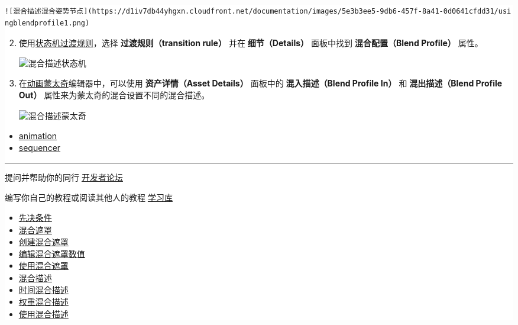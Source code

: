     ![混合描述混合姿势节点](https://d1iv7db44yhgxn.cloudfront.net/documentation/images/5e3b3ee5-9db6-457f-8a41-0d0641cfdd31/usingblendprofile1.png)
    
2.  使用[状态机过渡规则](/documentation/zh-cn/unreal-engine/transition-rules-in-unreal-engine)，选择 **过渡规则（transition rule）** 并在 **细节（Details）** 面板中找到 **混合配置（Blend Profile）** 属性。
    
    ![混合描述状态机](https://d1iv7db44yhgxn.cloudfront.net/documentation/images/a7194615-4a72-4ae8-9ff7-4a186ae82358/usingblendprofile2.png)
    
3.  在[动画蒙太奇](/documentation/zh-cn/unreal-engine/animation-montage-in-unreal-engine)编辑器中，可以使用 **资产详情（Asset Details）** 面板中的 **混入描述（Blend Profile In）** 和 **混出描述（Blend Profile Out）** 属性来为蒙太奇的混合设置不同的混合描述。
    
    ![混合描述蒙太奇](https://d1iv7db44yhgxn.cloudfront.net/documentation/images/0e7acf61-52b8-4bd7-939e-0604b929fa3f/usingblendprofile3.png)
    

-   [animation](https://dev.epicgames.com/community/search?query=animation)
-   [sequencer](https://dev.epicgames.com/community/search?query=sequencer)

* * *

提问并帮助你的同行 [开发者论坛](https://forums.unrealengine.com/categories?tag=unreal-engine)

编写你自己的教程或阅读其他人的教程 [学习库](https://dev.epicgames.com/community/unreal-engine/learning)

-   [先决条件](/documentation/zh-cn/unreal-engine/blend-masks-and-blend-profiles-in-unreal-engine#%E5%85%88%E5%86%B3%E6%9D%A1%E4%BB%B6)
-   [混合遮罩](/documentation/zh-cn/unreal-engine/blend-masks-and-blend-profiles-in-unreal-engine#%E6%B7%B7%E5%90%88%E9%81%AE%E7%BD%A9)
-   [创建混合遮罩](/documentation/zh-cn/unreal-engine/blend-masks-and-blend-profiles-in-unreal-engine#%E5%88%9B%E5%BB%BA%E6%B7%B7%E5%90%88%E9%81%AE%E7%BD%A9)
-   [编辑混合遮罩数值](/documentation/zh-cn/unreal-engine/blend-masks-and-blend-profiles-in-unreal-engine#%E7%BC%96%E8%BE%91%E6%B7%B7%E5%90%88%E9%81%AE%E7%BD%A9%E6%95%B0%E5%80%BC)
-   [使用混合遮罩](/documentation/zh-cn/unreal-engine/blend-masks-and-blend-profiles-in-unreal-engine#%E4%BD%BF%E7%94%A8%E6%B7%B7%E5%90%88%E9%81%AE%E7%BD%A9)
-   [混合描述](/documentation/zh-cn/unreal-engine/blend-masks-and-blend-profiles-in-unreal-engine#%E6%B7%B7%E5%90%88%E6%8F%8F%E8%BF%B0)
-   [时间混合描述](/documentation/zh-cn/unreal-engine/blend-masks-and-blend-profiles-in-unreal-engine#%E6%97%B6%E9%97%B4%E6%B7%B7%E5%90%88%E6%8F%8F%E8%BF%B0)
-   [权重混合描述](/documentation/zh-cn/unreal-engine/blend-masks-and-blend-profiles-in-unreal-engine#%E6%9D%83%E9%87%8D%E6%B7%B7%E5%90%88%E6%8F%8F%E8%BF%B0)
-   [使用混合描述](/documentation/zh-cn/unreal-engine/blend-masks-and-blend-profiles-in-unreal-engine#%E4%BD%BF%E7%94%A8%E6%B7%B7%E5%90%88%E6%8F%8F%E8%BF%B0)